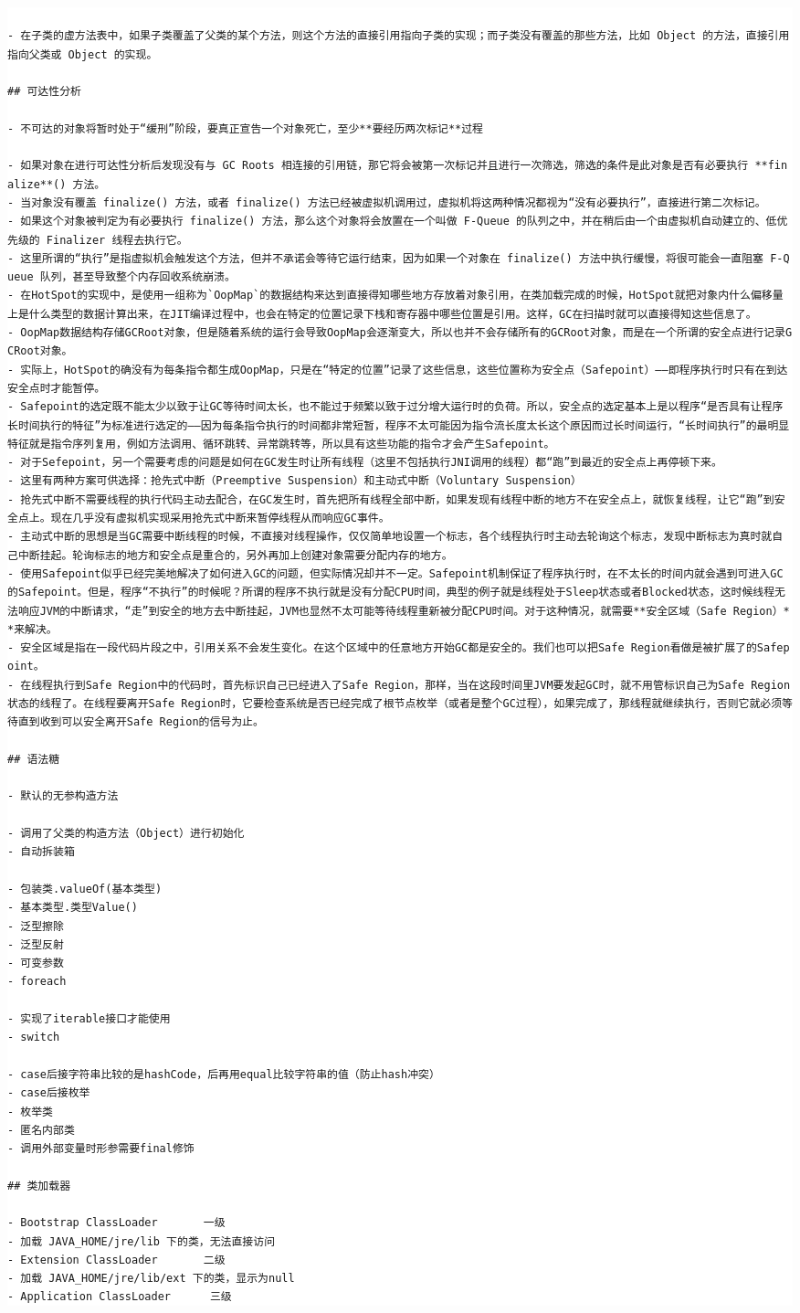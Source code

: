   ```

- 在子类的虚方法表中，如果子类覆盖了父类的某个方法，则这个方法的直接引用指向子类的实现；而子类没有覆盖的那些方法，比如 Object 的方法，直接引用指向父类或 Object 的实现。

## 可达性分析

- 不可达的对象将暂时处于“缓刑”阶段，要真正宣告一个对象死亡，至少**要经历两次标记**过程

- 如果对象在进行可达性分析后发现没有与 GC Roots 相连接的引用链，那它将会被第一次标记并且进行一次筛选，筛选的条件是此对象是否有必要执行 **finalize**() 方法。
- 当对象没有覆盖 finalize() 方法，或者 finalize() 方法已经被虚拟机调用过，虚拟机将这两种情况都视为“没有必要执行”，直接进行第二次标记。
- 如果这个对象被判定为有必要执行 finalize() 方法，那么这个对象将会放置在一个叫做 F-Queue 的队列之中，并在稍后由一个由虚拟机自动建立的、低优先级的 Finalizer 线程去执行它。
- 这里所谓的“执行”是指虚拟机会触发这个方法，但并不承诺会等待它运行结束，因为如果一个对象在 finalize() 方法中执行缓慢，将很可能会一直阻塞 F-Queue 队列，甚至导致整个内存回收系统崩溃。
- 在HotSpot的实现中，是使用一组称为`OopMap`的数据结构来达到直接得知哪些地方存放着对象引用，在类加载完成的时候，HotSpot就把对象内什么偏移量上是什么类型的数据计算出来，在JIT编译过程中，也会在特定的位置记录下栈和寄存器中哪些位置是引用。这样，GC在扫描时就可以直接得知这些信息了。
- OopMap数据结构存储GCRoot对象，但是随着系统的运行会导致OopMap会逐渐变大，所以也并不会存储所有的GCRoot对象，而是在一个所谓的安全点进行记录GCRoot对象。
- 实际上，HotSpot的确没有为每条指令都生成OopMap，只是在“特定的位置”记录了这些信息，这些位置称为安全点（Safepoint）——即程序执行时只有在到达安全点时才能暂停。
- Safepoint的选定既不能太少以致于让GC等待时间太长，也不能过于频繁以致于过分增大运行时的负荷。所以，安全点的选定基本上是以程序“是否具有让程序长时间执行的特征”为标准进行选定的——因为每条指令执行的时间都非常短暂，程序不太可能因为指令流长度太长这个原因而过长时间运行，“长时间执行”的最明显特征就是指令序列复用，例如方法调用、循环跳转、异常跳转等，所以具有这些功能的指令才会产生Safepoint。
- 对于Sefepoint，另一个需要考虑的问题是如何在GC发生时让所有线程（这里不包括执行JNI调用的线程）都“跑”到最近的安全点上再停顿下来。
- 这里有两种方案可供选择：抢先式中断（Preemptive Suspension）和主动式中断（Voluntary Suspension）
  - 抢先式中断不需要线程的执行代码主动去配合，在GC发生时，首先把所有线程全部中断，如果发现有线程中断的地方不在安全点上，就恢复线程，让它“跑”到安全点上。现在几乎没有虚拟机实现采用抢先式中断来暂停线程从而响应GC事件。
  - 主动式中断的思想是当GC需要中断线程的时候，不直接对线程操作，仅仅简单地设置一个标志，各个线程执行时主动去轮询这个标志，发现中断标志为真时就自己中断挂起。轮询标志的地方和安全点是重合的，另外再加上创建对象需要分配内存的地方。
- 使用Safepoint似乎已经完美地解决了如何进入GC的问题，但实际情况却并不一定。Safepoint机制保证了程序执行时，在不太长的时间内就会遇到可进入GC的Safepoint。但是，程序“不执行”的时候呢？所谓的程序不执行就是没有分配CPU时间，典型的例子就是线程处于Sleep状态或者Blocked状态，这时候线程无法响应JVM的中断请求，“走”到安全的地方去中断挂起，JVM也显然不太可能等待线程重新被分配CPU时间。对于这种情况，就需要**安全区域（Safe Region）**来解决。
- 安全区域是指在一段代码片段之中，引用关系不会发生变化。在这个区域中的任意地方开始GC都是安全的。我们也可以把Safe Region看做是被扩展了的Safepoint。
- 在线程执行到Safe Region中的代码时，首先标识自己已经进入了Safe Region，那样，当在这段时间里JVM要发起GC时，就不用管标识自己为Safe Region状态的线程了。在线程要离开Safe Region时，它要检查系统是否已经完成了根节点枚举（或者是整个GC过程），如果完成了，那线程就继续执行，否则它就必须等待直到收到可以安全离开Safe Region的信号为止。

## 语法糖

- 默认的无参构造方法

  - 调用了父类的构造方法（Object）进行初始化
- 自动拆装箱

  - 包装类.valueOf(基本类型)
  - 基本类型.类型Value()
- 泛型擦除
- 泛型反射
- 可变参数
- foreach

  - 实现了iterable接口才能使用
- switch

  - case后接字符串比较的是hashCode，后再用equal比较字符串的值（防止hash冲突）
  - case后接枚举
- 枚举类
- 匿名内部类
  - 调用外部变量时形参需要final修饰

## 类加载器

- Bootstrap ClassLoader       一级
  - 加载 JAVA_HOME/jre/lib 下的类，无法直接访问
- Extension ClassLoader       二级
  - 加载 JAVA_HOME/jre/lib/ext 下的类，显示为null
- Application ClassLoader      三级
  ```